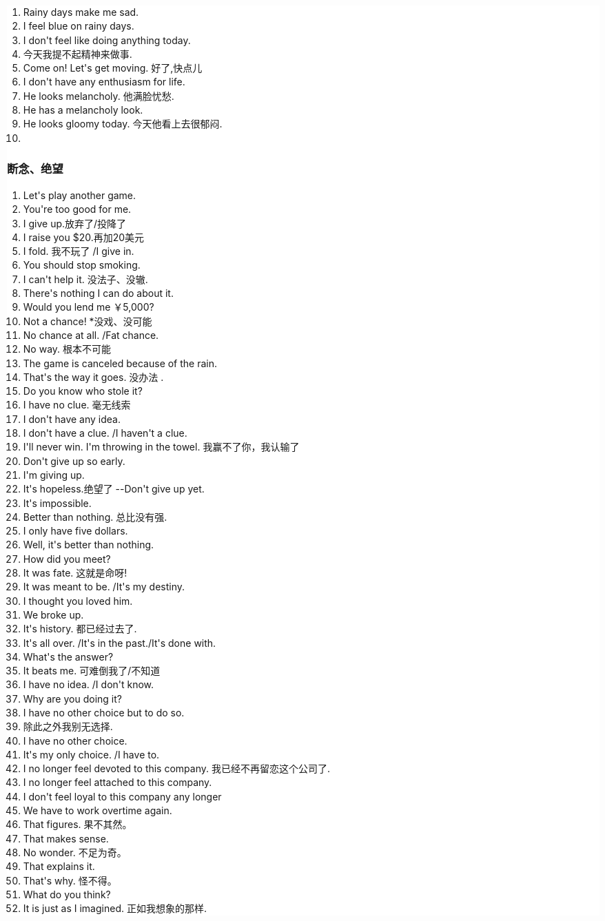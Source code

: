 1. Rainy days make me sad.
1. I feel blue on rainy days.
1. I don't feel like doing anything today.
1. 今天我提不起精神来做事.
1. Come on! Let's get moving. 好了,快点儿
1. I don't have any enthusiasm for life.
1. He looks melancholy. 他满脸忧愁.
1. He has a melancholy look.
1. He looks gloomy today. 今天他看上去很郁闷.
1. 
### 断念、绝望
1. Let's play another game.
1. You're too good for me.
1. I give up.放弃了/投降了
1. I raise you $20.再加20美元
1. I fold. 我不玩了 /I give in.
1. You should stop smoking.
1. I can't help it. 没法子、没辙.
1. There's nothing I can do about it.
1. Would you lend me ￥5,000?
1. Not a chance! *没戏、没可能
1. No chance at all. /Fat chance.
1. No way. 根本不可能
1. The game is canceled because of the rain.
1. That's the way it goes. 没办法 .
1. Do you know who stole it?
1. I have no clue. 毫无线索
1. I don't have any idea.
1. I don't have a clue. /I haven't a clue.
1. I'll never win. I'm throwing in the towel. 我赢不了你，我认输了
1. Don't give up so early.
1. I'm giving up.
1. It's hopeless.绝望了 --Don't give up yet.
1. It's impossible.
1. Better than nothing. 总比没有强.
1. I only have five dollars.
1. Well, it's better than nothing.
1. How did you meet?
1. It was fate. 这就是命呀!
1. It was meant to be. /It's my destiny.
1. I thought you loved him.
1. We broke up.
 1. It's history. 都已经过去了.
1. It's all over. /It's in the past./It's done with.
1. What's the answer?
1. It beats me. 可难倒我了/不知道
1. I have no idea. /I don't know.
1. Why are you doing it?
1. I have no other choice but to do so.
1. 除此之外我别无选择.
1. I have no other choice.
1. It's my only choice. /I have to.
1. I no longer feel devoted to this company. 我已经不再留恋这个公司了.
1. I no longer feel attached to this company.
1. I don't feel loyal to this company any longer
1. We have to work overtime again.
1. That figures. 果不其然。
1. That makes sense.
1. No wonder. 不足为奇。
1. That explains it.
1. That's why. 怪不得。
1. What do you think?
1. It is just as I imagined. 正如我想象的那样.